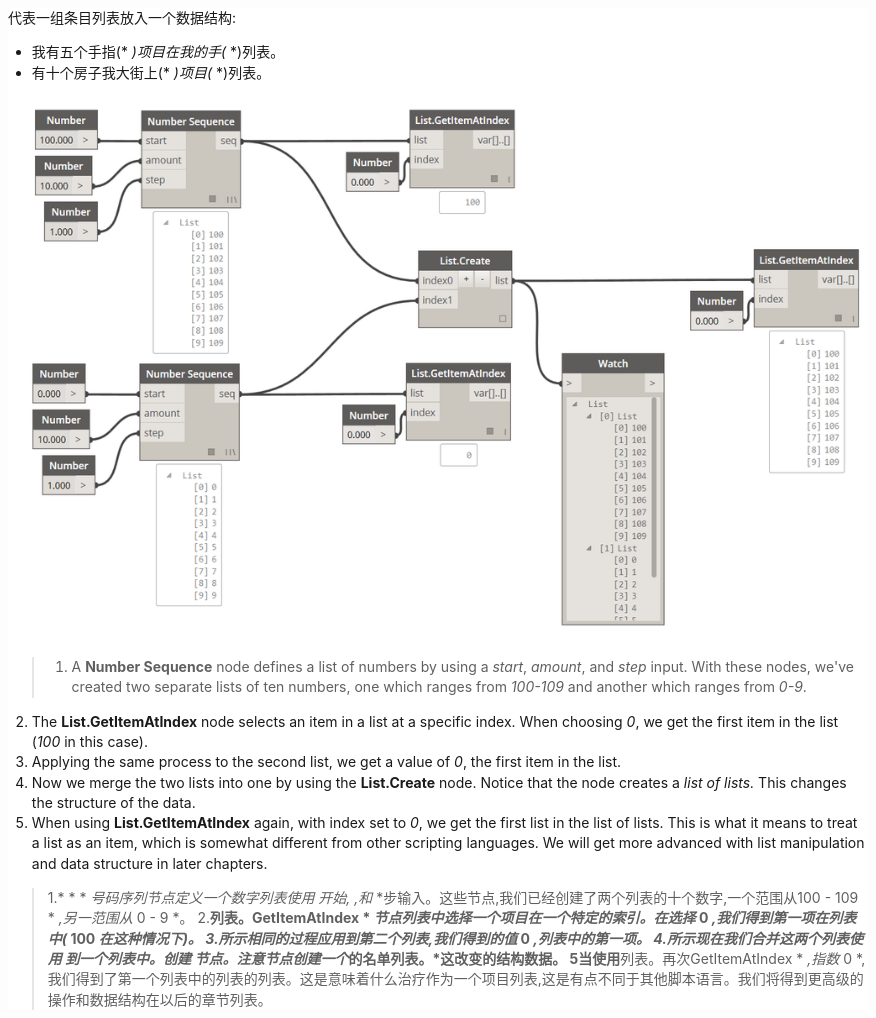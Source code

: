 

代表一组条目列表放入一个数据结构:
* 我有五个手指(* *)项目在我的手(* *)列表。
* 有十个房子我大街上(* *)项目(* *)列表。


![List Breakdown](images/4-1/01-ListBreakdown.png)

> 1. A **Number Sequence** node defines a list of numbers by using a *start*, *amount*, and *step* input. With these nodes, we've created two separate lists of ten numbers, one which ranges from *100-109* and another which ranges from *0-9*.
2. The **List.GetItemAtIndex** node selects an item in a list at a specific index.  When choosing *0*, we get the first item in the list (*100* in this case).
3. Applying the same process to the second list, we get a value of *0*, the first item in the list.
4. Now we merge the two lists into one by using the **List.Create** node.  Notice that the node creates a *list of lists.* This changes the structure of the data.
5. When using **List.GetItemAtIndex** again, with index set to *0*, we get the first list in the list of lists.  This is what it means to treat a list as an item, which is somewhat different from other scripting languages. We will get more advanced with list manipulation and data structure in later chapters.

> 1.* * * *号码序列节点定义一个数字列表使用* *开始,* *,和* *步输入。这些节点,我们已经创建了两个列表的十个数字,一个范围从100 - 109 * *,另一范围从* 0 - 9 *。
> 2.**列表。GetItemAtIndex * *节点列表中选择一个项目在一个特定的索引。在选择* 0 *,我们得到第一项在列表中(* 100 *在这种情况下)。
> 3.所示相同的过程应用到第二个列表,我们得到的值* 0 *,列表中的第一项。
> 4.所示现在我们合并这两个列表使用* *到一个列表中。创建* *节点。注意节点创建一个*的名单列表。*这改变的结构数据。
> 5当使用**列表。再次GetItemAtIndex * *,指数* 0 *,我们得到了第一个列表中的列表的列表。这是意味着什么治疗作为一个项目列表,这是有点不同于其他脚本语言。我们将得到更高级的操作和数据结构在以后的章节列表。
